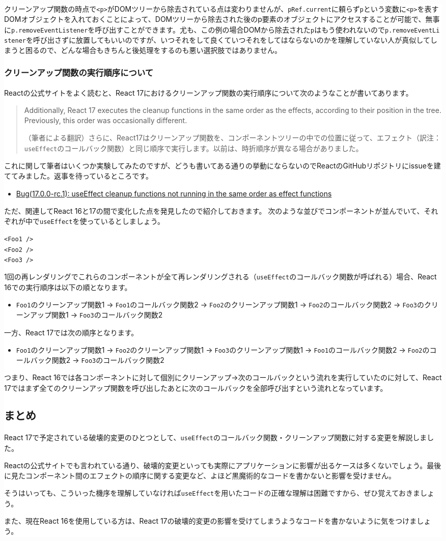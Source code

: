 クリーンアップ関数の時点で`<p>`がDOMツリーから除去されている点は変わりませんが、`pRef.current`に頼らず`p`という変数に`<p>`を表すDOMオブジェクトを入れておくことによって、DOMツリーから除去された後のp要素のオブジェクトにアクセスすることが可能で、無事に`p.removeEventListener`を呼び出すことができます。尤も、この例の場合DOMから除去された`p`はもう使われないので`p.removeEventListener`を呼び出さずに放置してもいいのですが、いつそれをして良くていつそれをしてはならないのかを理解していない人が真似してしまうと困るので、どんな場合もきちんと後処理をするのも悪い選択肢ではありません。

### クリーンアップ関数の実行順序について

Reactの公式サイトをよく読むと、React 17におけるクリーンアップ関数の実行順序について次のようなことが書いてあります。

> Additionally, React 17 executes the cleanup functions in the same order as the effects, according to their position in the tree. Previously, this order was occasionally different.
>
> （筆者による翻訳）さらに、React17はクリーンアップ関数を、コンポーネントツリーの中での位置に従って、エフェクト（訳注：`useEffect`のコールバック関数）と同じ順序で実行します。以前は、時折順序が異なる場合がありました。

これに関して筆者はいくつか実験してみたのですが、どうも書いてある通りの挙動にならないのでReactのGitHubリポジトリにissueを建ててみました。返事を待っているところです。

- [Bug(17.0.0-rc.1): useEffect cleanup functions not running in the same order as effect functions](https://github.com/facebook/react/issues/19866)

ただ、関連してReact 16と17の間で変化した点を発見したので紹介しておきます。
次のような並びでコンポーネントが並んでいて、それぞれが中で`useEffect`を使っているとしましょう。

```tsx
<Foo1 />
<Foo2 />
<Foo3 />
```

1回の再レンダリングでこれらのコンポーネントが全て再レンダリングされる（`useEffect`のコールバック関数が呼ばれる）場合、React 16での実行順序は以下の順となります。

- `Foo1`のクリーンアップ関数1 → `Foo1`のコールバック関数2 → `Foo2`のクリーンアップ関数1 → `Foo2`のコールバック関数2 → `Foo3`のクリーンアップ関数1 → `Foo3`のコールバック関数2

一方、React 17では次の順序となります。

- `Foo1`のクリーンアップ関数1 → `Foo2`のクリーンアップ関数1 → `Foo3`のクリーンアップ関数1 → `Foo1`のコールバック関数2 → `Foo2`のコールバック関数2 → `Foo3`のコールバック関数2

つまり、React 16では各コンポーネントに対して個別にクリーンアップ→次のコールバックという流れを実行していたのに対して、React 17ではまず全てのクリーンアップ関数を呼び出したあとに次のコールバックを全部呼び出すという流れとなっています。

## まとめ

React 17で予定されている破壊的変更のひとつとして、`useEffect`のコールバック関数・クリーンアップ関数に対する変更を解説しました。

Reactの公式サイトでも言われている通り、破壊的変更といっても実際にアプリケーションに影響が出るケースは多くないでしょう。最後に見たコンポーネント間のエフェクトの順序に関する変更など、よほど黒魔術的なコードを書かないと影響を受けません。

そうはいっても、こういった機序を理解していなければ`useEffect`を用いたコードの正確な理解は困難ですから、ぜひ覚えておきましょう。

また、現在React 16を使用している方は、React 17の破壊的変更の影響を受けてしまうようなコードを書かないように気をつけましょう。
